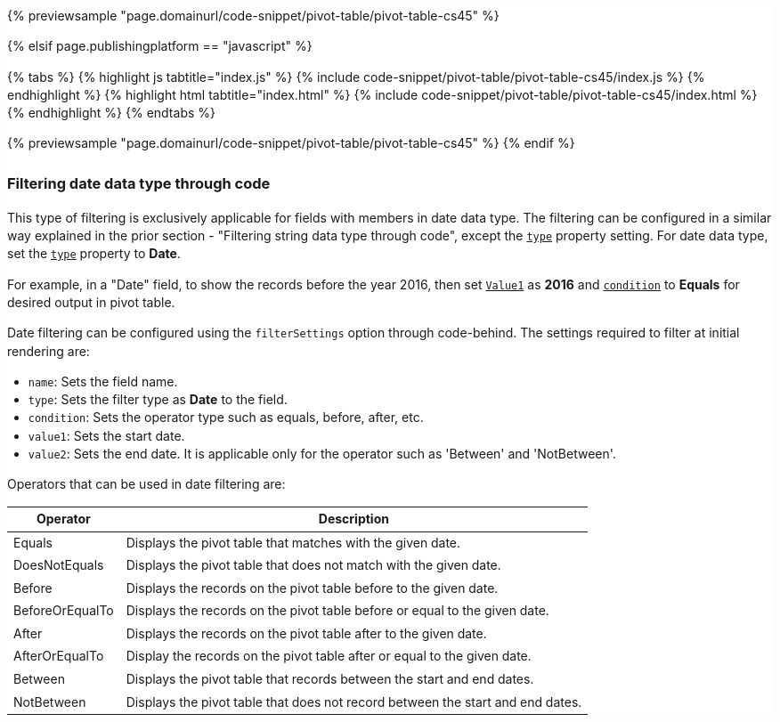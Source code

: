 {% previewsample "page.domainurl/code-snippet/pivot-table/pivot-table-cs45" %}

{% elsif page.publishingplatform == "javascript" %}

{% tabs %}
{% highlight js tabtitle="index.js" %}
{% include code-snippet/pivot-table/pivot-table-cs45/index.js %}
{% endhighlight %}
{% highlight html tabtitle="index.html" %}
{% include code-snippet/pivot-table/pivot-table-cs45/index.html %}
{% endhighlight %}
{% endtabs %}

{% previewsample "page.domainurl/code-snippet/pivot-table/pivot-table-cs45" %}
{% endif %}

### Filtering date data type through code

This type of filtering is exclusively applicable for fields with members in date data type. The filtering can be configured in a similar way explained in the prior section - "Filtering string data type through code", except the [`type`](https://ej2.syncfusion.com/javascript/documentation/api/pivotview/filter/#type) property setting. For date data type, set the [`type`](https://ej2.syncfusion.com/javascript/documentation/api/pivotview/filter/#type) property to **Date**.

For example, in a "Date" field, to show the records before the year 2016, then set [`Value1`](https://ej2.syncfusion.com/javascript/documentation/api/pivotview/filter/#value1) as **2016** and [`condition`](https://ej2.syncfusion.com/javascript/documentation/api/pivotview/filter/#condition) to **Equals** for desired output in pivot table.

Date filtering can be configured using the `filterSettings` option through code-behind. The settings required to filter at initial rendering are:

* `name`: Sets the field name.
* `type`: Sets the filter type as **Date** to the field.
* `condition`: Sets the operator type such as equals, before, after, etc.
* `value1`: Sets the start date.
* `value2`: Sets the end date. It is applicable only for the operator such as 'Between' and 'NotBetween'.

Operators that can be used in date filtering are:

| Operator | Description |
|------|-------------|
| Equals| Displays the pivot table that matches with the given date.|
| DoesNotEquals| Displays the pivot table that does not match with the given date.|
| Before| Displays the records on the pivot table before to the given date.|
| BeforeOrEqualTo| Displays the records on the pivot table before or equal to the given date.|
| After| Displays the records on the pivot table after to the given date.|
| AfterOrEqualTo| Display the records on the pivot table after or equal to the given date.|
| Between| Displays the pivot table that records between the start and end dates.|
| NotBetween| Displays the pivot table that does not record between the start and end dates.|
